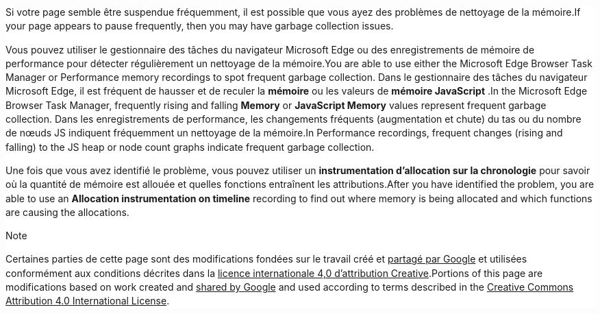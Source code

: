 <span data-ttu-id="e8b7f-252">Si votre page semble être suspendue fréquemment, il est possible que vous ayez des problèmes de nettoyage de la mémoire.</span><span class="sxs-lookup"><span data-stu-id="e8b7f-252">If your page appears to pause frequently, then you may have garbage collection issues.</span></span>  

<span data-ttu-id="e8b7f-253">Vous pouvez utiliser le gestionnaire des tâches du navigateur Microsoft Edge ou des enregistrements de mémoire de performance pour détecter régulièrement un nettoyage de la mémoire.</span><span class="sxs-lookup"><span data-stu-id="e8b7f-253">You are able to use either the Microsoft Edge Browser Task Manager or Performance memory recordings to spot frequent garbage collection.</span></span>  <span data-ttu-id="e8b7f-254">Dans le gestionnaire des tâches du navigateur Microsoft Edge, il est fréquent de hausser et de reculer la **mémoire** ou les valeurs de **mémoire JavaScript** .</span><span class="sxs-lookup"><span data-stu-id="e8b7f-254">In the Microsoft Edge Browser Task Manager, frequently rising and falling **Memory** or **JavaScript Memory** values represent frequent garbage collection.</span></span>  <span data-ttu-id="e8b7f-255">Dans les enregistrements de performance, les changements fréquents (augmentation et chute) du tas ou du nombre de nœuds JS indiquent fréquemment un nettoyage de la mémoire.</span><span class="sxs-lookup"><span data-stu-id="e8b7f-255">In Performance recordings, frequent changes (rising and falling) to the JS heap or node count graphs indicate frequent garbage collection.</span></span>  

<span data-ttu-id="e8b7f-256">Une fois que vous avez identifié le problème, vous pouvez utiliser un **instrumentation d’allocation sur la chronologie** pour savoir où la quantité de mémoire est allouée et quelles fonctions entraînent les attributions.</span><span class="sxs-lookup"><span data-stu-id="e8b7f-256">After you have identified the problem, you are able to use an **Allocation instrumentation on timeline** recording to find out where memory is being allocated and which functions are causing the allocations.</span></span>  

  



  

[ImageForceGarbageCollectionIcon]: /microsoft-edge/devtools-guide-chromium/media/collect-garbage-icon.msft.png  
[ImageStopRecordingIcon]: /microsoft-edge/devtools-guide-chromium/media/stop-recording-icon.msft.png  

[ImageTaskManager]: /microsoft-edge/devtools-guide-chromium/media/memory-problems-bing-settings-more-tools-browser-task-manager.msft.png "Figure 1: ouverture du gestionnaire des tâches du navigateur Microsoft Edge"  
[ImageJavascriptMemory]: /microsoft-edge/devtools-guide-chromium/media/memory-problems-bing-browser-task-manager-javascript-memory.msft.png "Figure 2: activer la mémoire JavaScript"  
[ImageSimpleGrowth]: /microsoft-edge/devtools-guide-chromium/media/memory-problems-glitch-example-1-performance-memory.msft.png "Figure 3: croissance simple"  
[ImageTakeHeapSnapshot]: /microsoft-edge/devtools-guide-chromium/media/memory-problems-glitch-example-12-memory-heap-snapshot.msft.png "Figure 4: instantané du tas"  
[ImageFilteringForDetachedNodes]: /microsoft-edge/devtools-guide-chromium/media/memory-problems-glitch-example-12-memory-heap-snapshot-filter-detached.msft.png "Figure 5: filtrage pour les nœuds détachés"  
[ImageInvestigatingDetachedTree]: /microsoft-edge/devtools-guide-chromium/media/memory-problems-glitch-example-12-memory-heap-snapshot-filter-detached-expanded.msft.png "Figure 6: examen de l’arborescence dissociée"  
[ImageInvestigatingNode]: /microsoft-edge/devtools-guide-chromium/media/memory-problems-glitch-example-12-memory-heap-snapshot-filter-detached-expanded-selected.msft.png "Figure 7: examen d’un nœud"  
[ImageNewAllocations]: /microsoft-edge/devtools-guide-chromium/media/memory-problems-glitch-example-13-allocation-timeline-snapshot-all.msft.png "Figure 8: nouvelles attributions"  
[ImageZoomedAllocationTimeline]: /microsoft-edge/devtools-guide-chromium/media/memory-problems-glitch-example-13-allocation-timeline-snapshot-focused.msft.png "Figure 9: chronologie de l’attribution avec zoom"  
[ImageObjectDetail]: /microsoft-edge/devtools-guide-chromium/media/memory-problems-glitch-example-13-allocation-timeline-snapshot-focused-constructor-expanded.msft.png "Figure 10: détails de l’objet"  
[ImageRecordAllocationSampling]: /microsoft-edge/devtools-guide-chromium/media/memory-problems-glitch-example-05-memory-allocation-sampling.msft.png "Figure 11: échantillonnage d’allocation d’enregistrement"  
[ImageAllocationSampling]: /microsoft-edge/devtools-guide-chromium/media/memory-problems-glitch-example-05-memory-allocation-sampling-heavy-bottom-up.msft.png "Figure 12: Echantillonnage de l’attribution"  

  

[DevtoolsEvaluatePerformanceReferenceRecord]: /microsoft-edge/devtools-guide-chromium/evaluate-performance/reference#record-performance "Performance des enregistrements-référence d’analyse des performances"  


  

  

> [!NOTE]
> <span data-ttu-id="e8b7f-270">Certaines parties de cette page sont des modifications fondées sur le travail créé et [partagé par Google][GoogleSitePolicies] et utilisées conformément aux conditions décrites dans la [licence internationale 4,0 d’attribution Creative][CCA4IL].</span><span class="sxs-lookup"><span data-stu-id="e8b7f-270">Portions of this page are modifications based on work created and [shared by Google][GoogleSitePolicies] and used according to terms described in the [Creative Commons Attribution 4.0 International License][CCA4IL].</span></span>  

[CCA4IL]: https://creativecommons.org/licenses/by/4.0  
[CCby4Image]: https://i.creativecommons.org/l/by/4.0/88x31.png  
[GoogleSitePolicies]: https://developers.google.com/terms/site-policies  
[KayceBasques]: https://developers.google.com/web/resources/contributors/kaycebasques  